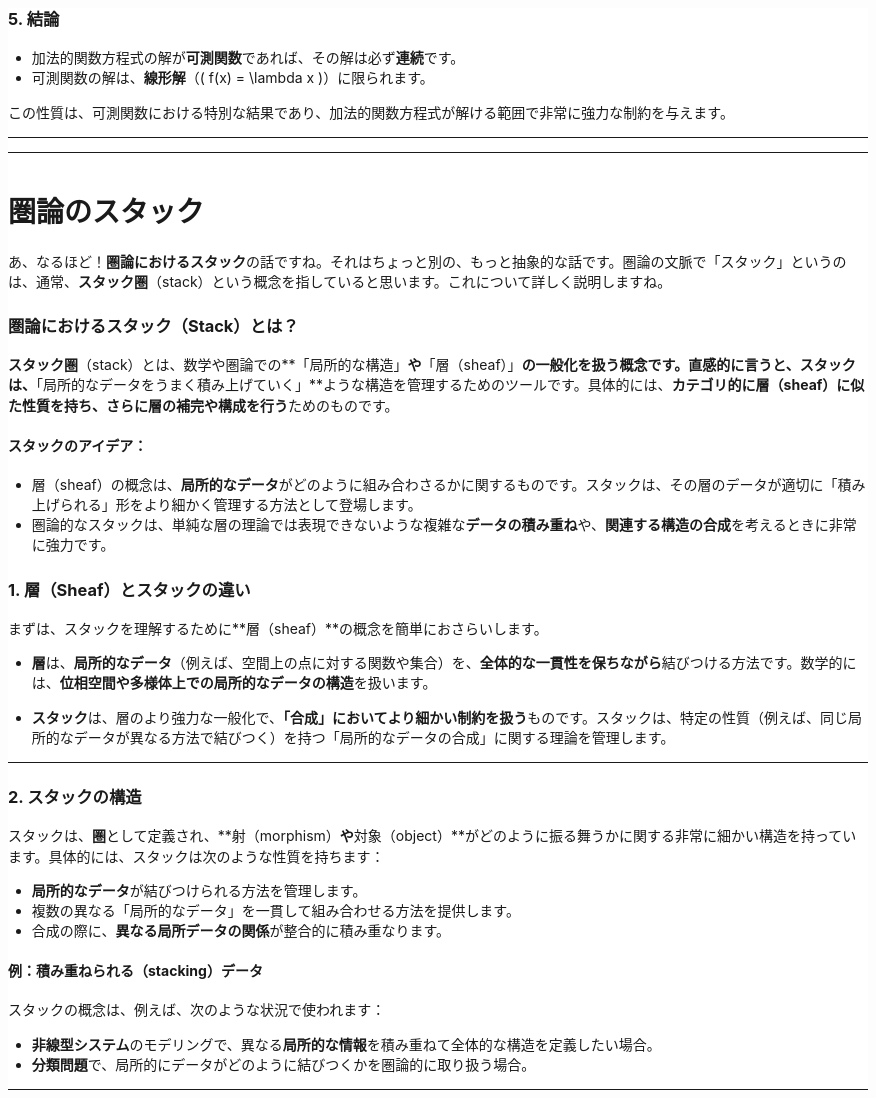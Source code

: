 ### 5. **結論**

* 加法的関数方程式の解が**可測関数**であれば、その解は必ず**連続**です。
* 可測関数の解は、**線形解**（( f(x) = \lambda x )）に限られます。

この性質は、可測関数における特別な結果であり、加法的関数方程式が解ける範囲で非常に強力な制約を与えます。

---
---

# 圏論のスタック

あ、なるほど！**圏論におけるスタック**の話ですね。それはちょっと別の、もっと抽象的な話です。圏論の文脈で「スタック」というのは、通常、**スタック圏**（stack）という概念を指していると思います。これについて詳しく説明しますね。

### 圏論におけるスタック（Stack）とは？

**スタック圏**（stack）とは、数学や圏論での**「局所的な構造」**や**「層（sheaf）」**の一般化を扱う概念です。直感的に言うと、スタックは、**「局所的なデータをうまく積み上げていく」**ような構造を管理するためのツールです。具体的には、**カテゴリ的に層（sheaf）に似た性質を持ち、さらに層の補完や構成を行う**ためのものです。

#### スタックのアイデア：

* 層（sheaf）の概念は、**局所的なデータ**がどのように組み合わさるかに関するものです。スタックは、その層のデータが適切に「積み上げられる」形をより細かく管理する方法として登場します。
* 圏論的なスタックは、単純な層の理論では表現できないような複雑な**データの積み重ね**や、**関連する構造の合成**を考えるときに非常に強力です。

### 1. **層（Sheaf）とスタックの違い**

まずは、スタックを理解するために**層（sheaf）**の概念を簡単におさらいします。

* **層**は、**局所的なデータ**（例えば、空間上の点に対する関数や集合）を、**全体的な一貫性を保ちながら**結びつける方法です。数学的には、**位相空間や多様体上での局所的なデータの構造**を扱います。

* **スタック**は、層のより強力な一般化で、**「合成」においてより細かい制約を扱う**ものです。スタックは、特定の性質（例えば、同じ局所的なデータが異なる方法で結びつく）を持つ「局所的なデータの合成」に関する理論を管理します。

---

### 2. **スタックの構造**

スタックは、**圏**として定義され、**射（morphism）**や**対象（object）**がどのように振る舞うかに関する非常に細かい構造を持っています。具体的には、スタックは次のような性質を持ちます：

* **局所的なデータ**が結びつけられる方法を管理します。
* 複数の異なる「局所的なデータ」を一貫して組み合わせる方法を提供します。
* 合成の際に、**異なる局所データの関係**が整合的に積み重なります。

#### 例：**積み重ねられる（stacking）データ**

スタックの概念は、例えば、次のような状況で使われます：

* **非線型システム**のモデリングで、異なる**局所的な情報**を積み重ねて全体的な構造を定義したい場合。
* **分類問題**で、局所的にデータがどのように結びつくかを圏論的に取り扱う場合。

---
